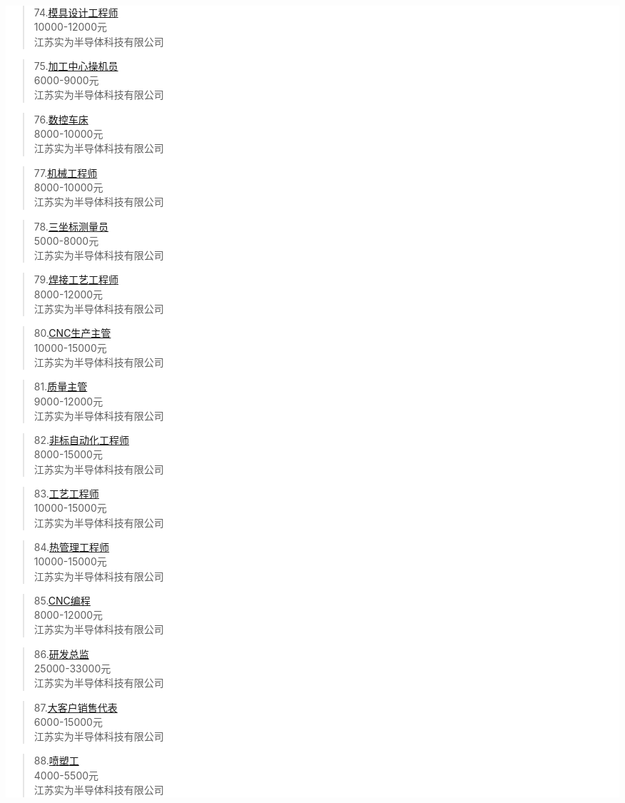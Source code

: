 >74.[模具设计工程师](https://www.pzhr.com/job/18813.html)<br>
>10000-12000元<br>
>江苏实为半导体科技有限公司

>75.[加工中心操机员](https://www.pzhr.com/job/18800.html)<br>
>6000-9000元<br>
>江苏实为半导体科技有限公司

>76.[数控车床](https://www.pzhr.com/job/18799.html)<br>
>8000-10000元<br>
>江苏实为半导体科技有限公司

>77.[机械工程师](https://www.pzhr.com/job/18796.html)<br>
>8000-10000元<br>
>江苏实为半导体科技有限公司

>78.[三坐标测量员](https://www.pzhr.com/job/18785.html)<br>
>5000-8000元<br>
>江苏实为半导体科技有限公司

>79.[焊接工艺工程师](https://www.pzhr.com/job/18764.html)<br>
>8000-12000元<br>
>江苏实为半导体科技有限公司

>80.[CNC生产主管](https://www.pzhr.com/job/18759.html)<br>
>10000-15000元<br>
>江苏实为半导体科技有限公司

>81.[质量主管](https://www.pzhr.com/job/18779.html)<br>
>9000-12000元<br>
>江苏实为半导体科技有限公司

>82.[非标自动化工程师](https://www.pzhr.com/job/18706.html)<br>
>8000-15000元<br>
>江苏实为半导体科技有限公司

>83.[工艺工程师](https://www.pzhr.com/job/18633.html)<br>
>10000-15000元<br>
>江苏实为半导体科技有限公司

>84.[热管理工程师](https://www.pzhr.com/job/18631.html)<br>
>10000-15000元<br>
>江苏实为半导体科技有限公司

>85.[CNC编程](https://www.pzhr.com/job/18010.html)<br>
>8000-12000元<br>
>江苏实为半导体科技有限公司

>86.[研发总监](https://www.pzhr.com/job/18487.html)<br>
>25000-33000元<br>
>江苏实为半导体科技有限公司

>87.[大客户销售代表](https://www.pzhr.com/job/13641.html)<br>
>6000-15000元<br>
>江苏实为半导体科技有限公司

>88.[喷塑工](https://www.pzhr.com/job/18819.html)<br>
>4000-5500元<br>
>江苏实为半导体科技有限公司
